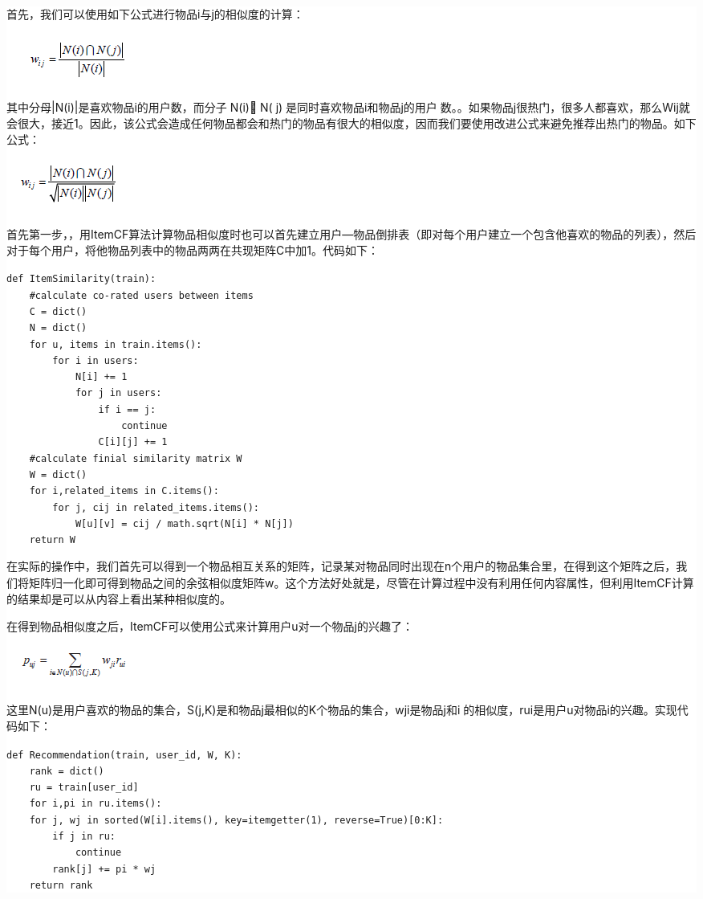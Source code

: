 首先，我们可以使用如下公式进行物品i与j的相似度的计算：

![](/img/in_post/ItemCF相似度.png)

其中分母|N(i)|是喜欢物品i的用户数，而分子 N(i) N( j) 是同时喜欢物品i和物品j的用户
数。。如果物品j很热门，很多人都喜欢，那么Wij就会很大，接近1。因此，该公式会造成任何物品都会和热门的物品有很大的相似度，因而我们要使用改进公式来避免推荐出热门的物品。如下公式：

![](/img/in_post/ItemCF相似度改进型.png)

首先第一步，，用ItemCF算法计算物品相似度时也可以首先建立用户—物品倒排表（即对每个用户建立一个包含他喜欢的物品的列表），然后对于每个用户，将他物品列表中的物品两两在共现矩阵C中加1。代码如下：

	def ItemSimilarity(train):
		#calculate co-rated users between items
		C = dict()
		N = dict()
		for u, items in train.items():
			for i in users:
				N[i] += 1
				for j in users:
					if i == j:
						continue
					C[i][j] += 1
		#calculate finial similarity matrix W
		W = dict()
		for i,related_items in C.items():
			for j, cij in related_items.items():
				W[u][v] = cij / math.sqrt(N[i] * N[j])
		return W

在实际的操作中，我们首先可以得到一个物品相互关系的矩阵，记录某对物品同时出现在n个用户的物品集合里，在得到这个矩阵之后，我们将矩阵归一化即可得到物品之间的余弦相似度矩阵w。这个方法好处就是，尽管在计算过程中没有利用任何内容属性，但利用ItemCF计算的结果却是可以从内容上看出某种相似度的。

在得到物品相似度之后，ItemCF可以使用公式来计算用户u对一个物品j的兴趣了：

![](/img/in_post/ItemCF感兴趣程度.png)

这里N(u)是用户喜欢的物品的集合，S(j,K)是和物品j最相似的K个物品的集合，wji是物品j和i
的相似度，rui是用户u对物品i的兴趣。实现代码如下：

	def Recommendation(train, user_id, W, K):
		rank = dict()
		ru = train[user_id]
		for i,pi in ru.items():
		for j, wj in sorted(W[i].items(), key=itemgetter(1), reverse=True)[0:K]:
			if j in ru:
				continue
			rank[j] += pi * wj
		return rank
